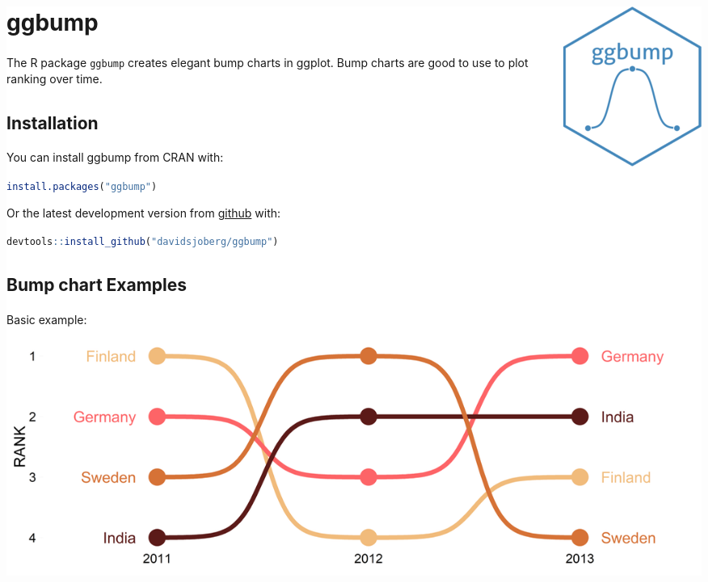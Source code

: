 


# ggbump <img src="man/figures/logo.png" align="right" />





The R package `ggbump` creates elegant bump charts in ggplot. Bump
charts are good to use to plot ranking over time.

## Installation

You can install ggbump from CRAN with:

``` r
install.packages("ggbump")
```

Or the latest development version from
[github](https://github.com/davidsjoberg/ggbump) with:

``` r
devtools::install_github("davidsjoberg/ggbump")
```

## Bump chart Examples

Basic example:

<img src="man/figures/README-main_plot-1.png" width="100%" />
